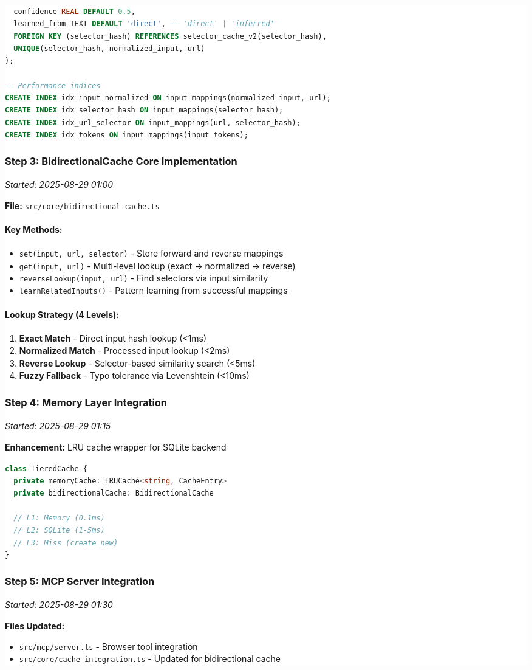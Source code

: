 ```sql
  confidence REAL DEFAULT 0.5,
  learned_from TEXT DEFAULT 'direct', -- 'direct' | 'inferred'
  FOREIGN KEY (selector_hash) REFERENCES selector_cache_v2(selector_hash),
  UNIQUE(selector_hash, normalized_input, url)
);

-- Performance indices
CREATE INDEX idx_input_normalized ON input_mappings(normalized_input, url);
CREATE INDEX idx_selector_hash ON input_mappings(selector_hash);
CREATE INDEX idx_url_selector ON input_mappings(url, selector_hash);
CREATE INDEX idx_tokens ON input_mappings(input_tokens);
```

### Step 3: BidirectionalCache Core Implementation
*Started: 2025-08-29 01:00*

**File:** `src/core/bidirectional-cache.ts`

#### Key Methods:
- `set(input, url, selector)` - Store forward and reverse mappings
- `get(input, url)` - Multi-level lookup (exact → normalized → reverse)
- `reverseLookup(input, url)` - Find selectors via input similarity
- `learnRelatedInputs()` - Pattern learning from successful mappings

#### Lookup Strategy (4 Levels):
1. **Exact Match** - Direct input hash lookup (<1ms)
2. **Normalized Match** - Processed input lookup (<2ms)
3. **Reverse Lookup** - Selector-based similarity search (<5ms)
4. **Fuzzy Fallback** - Typo tolerance via Levenshtein (<10ms)

### Step 4: Memory Layer Integration
*Started: 2025-08-29 01:15*

**Enhancement:** LRU cache wrapper for SQLite backend

```typescript
class TieredCache {
  private memoryCache: LRUCache<string, CacheEntry>
  private bidirectionalCache: BidirectionalCache
  
  // L1: Memory (0.1ms)
  // L2: SQLite (1-5ms)
  // L3: Miss (create new)
}
```

### Step 5: MCP Server Integration
*Started: 2025-08-29 01:30*

**Files Updated:**
- `src/mcp/server.ts` - Browser tool integration
- `src/core/cache-integration.ts` - Updated for bidirectional cache
